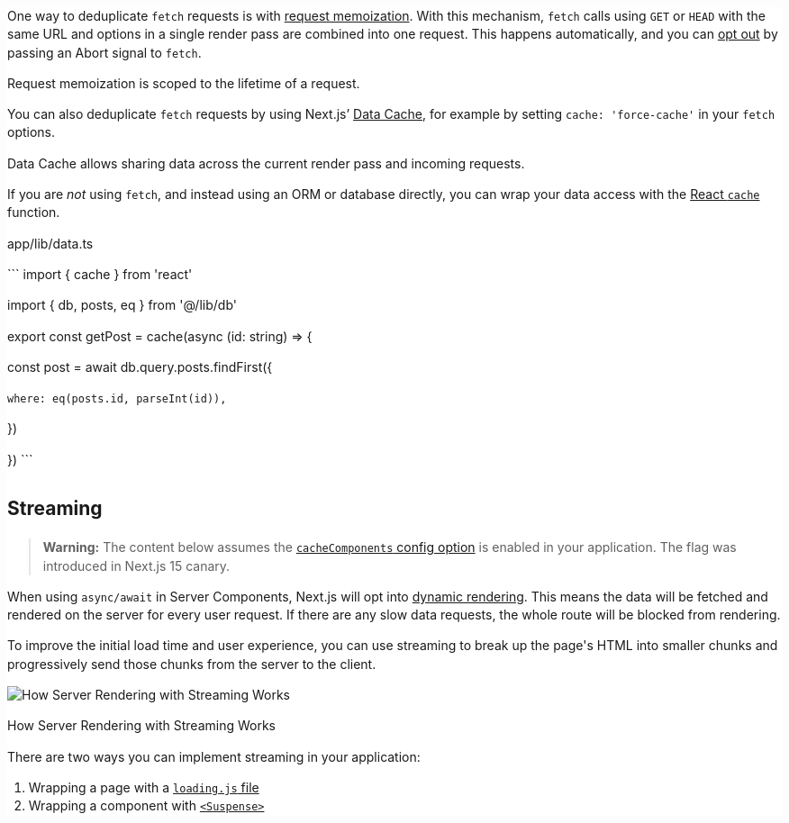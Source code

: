 One way to deduplicate `fetch` requests is with [request memoization](https://nextjs.org/docs/app/guides/caching#request-memoization). With this mechanism, `fetch` calls using `GET` or `HEAD` with the same URL and options in a single render pass are combined into one request. This happens automatically, and you can [opt out](https://nextjs.org/docs/app/guides/caching#opting-out) by passing an Abort signal to `fetch`.

Request memoization is scoped to the lifetime of a request.

You can also deduplicate `fetch` requests by using Next.js’ [Data Cache](https://nextjs.org/docs/app/guides/caching#data-cache), for example by setting `cache: 'force-cache'` in your `fetch` options.

Data Cache allows sharing data across the current render pass and incoming requests.

If you are *not* using `fetch`, and instead using an ORM or database directly, you can wrap your data access with the [React `cache`](https://react.dev/reference/react/cache) function.

app/lib/data.ts

\`\`\`
import { cache } from 'react'

import { db, posts, eq } from '@/lib/db'

 

export const getPost = cache(async (id: string) => {

  const post = await db.query.posts.findFirst({

    where: eq(posts.id, parseInt(id)),

  })

})
\`\`\`

## Streaming

> **Warning:** The content below assumes the [`cacheComponents` config option](https://nextjs.org/docs/app/api-reference/config/next-config-js/cacheComponents) is enabled in your application. The flag was introduced in Next.js 15 canary.

When using `async/await` in Server Components, Next.js will opt into [dynamic rendering](https://nextjs.org/docs/app/getting-started/partial-prerendering#dynamic-rendering). This means the data will be fetched and rendered on the server for every user request. If there are any slow data requests, the whole route will be blocked from rendering.

To improve the initial load time and user experience, you can use streaming to break up the page's HTML into smaller chunks and progressively send those chunks from the server to the client.

![How Server Rendering with Streaming Works](https://nextjs.org/_next/image?url=https%3A%2F%2Fh8DxKfmAPhn8O0p3.public.blob.vercel-storage.com%2Fdocs%2Flight%2Fserver-rendering-with-streaming.png&w=1920&q=75)

How Server Rendering with Streaming Works

There are two ways you can implement streaming in your application:

1. Wrapping a page with a [`loading.js` file](https://nextjs.org/docs/app/getting-started/#with-loadingjs)
2. Wrapping a component with [`<Suspense>`](https://nextjs.org/docs/app/getting-started/#with-suspense)
